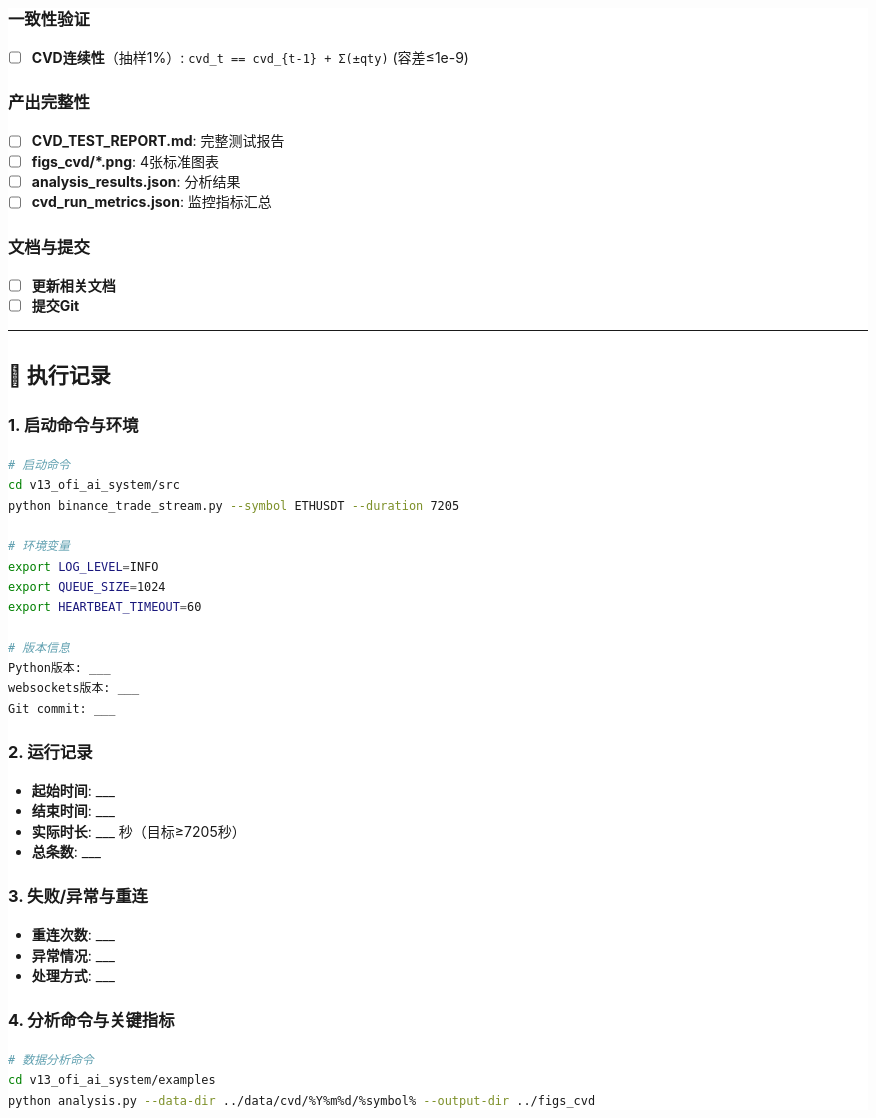 ### 一致性验证
- [ ] **CVD连续性**（抽样1%）: `cvd_t == cvd_{t-1} + Σ(±qty)` (容差≤1e-9)

### 产出完整性
- [ ] **CVD_TEST_REPORT.md**: 完整测试报告
- [ ] **figs_cvd/*.png**: 4张标准图表
- [ ] **analysis_results.json**: 分析结果
- [ ] **cvd_run_metrics.json**: 监控指标汇总

### 文档与提交
- [ ] **更新相关文档**
- [ ] **提交Git**

---

## 📝 执行记录

### 1. 启动命令与环境
```bash
# 启动命令
cd v13_ofi_ai_system/src
python binance_trade_stream.py --symbol ETHUSDT --duration 7205

# 环境变量
export LOG_LEVEL=INFO
export QUEUE_SIZE=1024
export HEARTBEAT_TIMEOUT=60

# 版本信息
Python版本: ___
websockets版本: ___
Git commit: ___
```

### 2. 运行记录
- **起始时间**: ___
- **结束时间**: ___
- **实际时长**: ___ 秒（目标≥7205秒）
- **总条数**: ___

### 3. 失败/异常与重连
- **重连次数**: ___
- **异常情况**: ___
- **处理方式**: ___

### 4. 分析命令与关键指标
```bash
# 数据分析命令
cd v13_ofi_ai_system/examples
python analysis.py --data-dir ../data/cvd/%Y%m%d/%symbol% --output-dir ../figs_cvd
```
